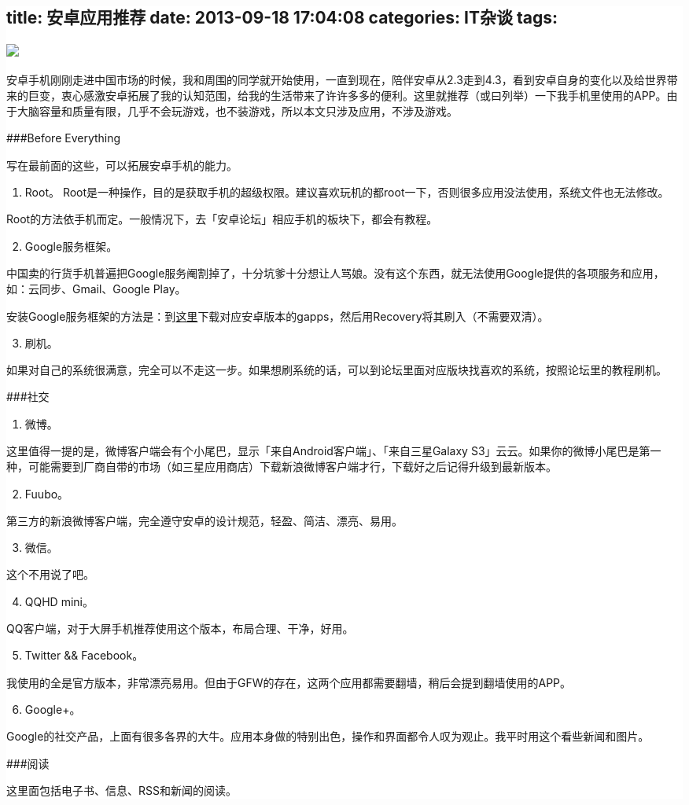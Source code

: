 title: 安卓应用推荐
date: 2013-09-18 17:04:08
categories: IT杂谈
tags:
---
![](http://ww3.sinaimg.cn/large/5e8cb366jw1e8r0zttw6pj20nl0icdgo.jpg)

安卓手机刚刚走进中国市场的时候，我和周围的同学就开始使用，一直到现在，陪伴安卓从2.3走到4.3，看到安卓自身的变化以及给世界带来的巨变，衷心感激安卓拓展了我的认知范围，给我的生活带来了许许多多的便利。这里就推荐（或曰列举）一下我手机里使用的APP。由于大脑容量和质量有限，几乎不会玩游戏，也不装游戏，所以本文只涉及应用，不涉及游戏。



###Before Everything

写在最前面的这些，可以拓展安卓手机的能力。

1. Root。
 Root是一种操作，目的是获取手机的超级权限。建议喜欢玩机的都root一下，否则很多应用没法使用，系统文件也无法修改。

 Root的方法依手机而定。一般情况下，去「安卓论坛」相应手机的板块下，都会有教程。

2. Google服务框架。
 
 中国卖的行货手机普遍把Google服务阉割掉了，十分坑爹十分想让人骂娘。没有这个东西，就无法使用Google提供的各项服务和应用，如：云同步、Gmail、Google Play。

 安装Google服务框架的方法是：到[这里](http://goo.im/gapps)下载对应安卓版本的gapps，然后用Recovery将其刷入（不需要双清）。

3. 刷机。
 
 如果对自己的系统很满意，完全可以不走这一步。如果想刷系统的话，可以到论坛里面对应版块找喜欢的系统，按照论坛里的教程刷机。

###社交

1. 微博。
 
 这里值得一提的是，微博客户端会有个小尾巴，显示「来自Android客户端」、「来自三星Galaxy S3」云云。如果你的微博小尾巴是第一种，可能需要到厂商自带的市场（如三星应用商店）下载新浪微博客户端才行，下载好之后记得升级到最新版本。


2. Fuubo。
 
 第三方的新浪微博客户端，完全遵守安卓的设计规范，轻盈、简洁、漂亮、易用。

3. 微信。
 
 这个不用说了吧。

4. QQHD mini。
 
 QQ客户端，对于大屏手机推荐使用这个版本，布局合理、干净，好用。

5. Twitter && Facebook。
 
 我使用的全是官方版本，非常漂亮易用。但由于GFW的存在，这两个应用都需要翻墙，稍后会提到翻墙使用的APP。

6. Google+。
 
 Google的社交产品，上面有很多各界的大牛。应用本身做的特别出色，操作和界面都令人叹为观止。我平时用这个看些新闻和图片。

###阅读

这里面包括电子书、信息、RSS和新闻的阅读。
